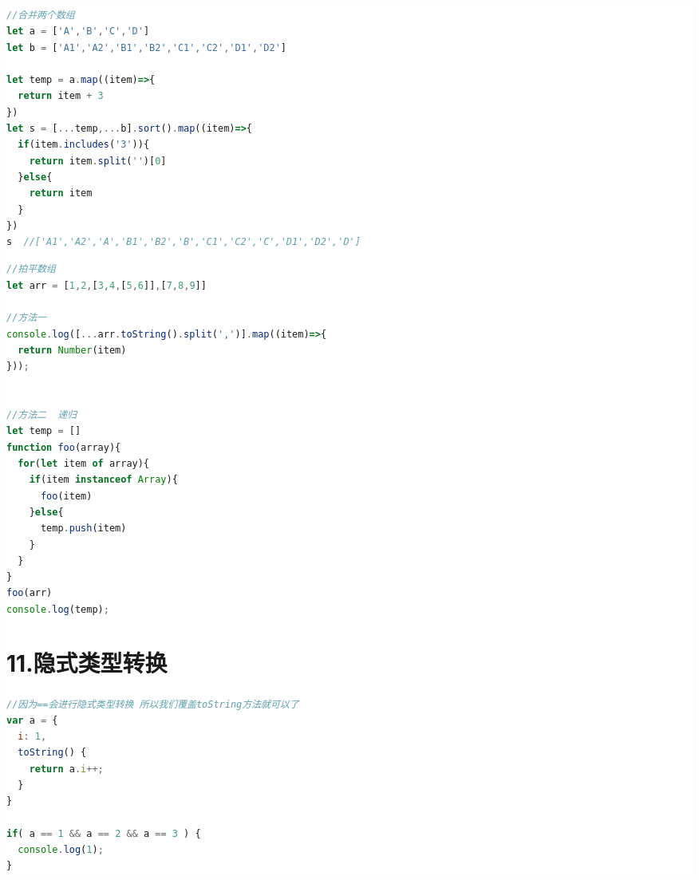 ```javascript
//合并两个数组
let a = ['A','B','C','D']
let b = ['A1','A2','B1','B2','C1','C2','D1','D2']

let temp = a.map((item)=>{
  return item + 3
})
let s = [...temp,...b].sort().map((item)=>{
  if(item.includes('3')){
    return item.split('')[0]
  }else{
    return item
  }
})
s  //['A1','A2','A','B1','B2','B','C1','C2','C','D1','D2','D']
```

```javascript
//拍平数组
let arr = [1,2,[3,4,[5,6]],[7,8,9]]

//方法一
console.log([...arr.toString().split(',')].map((item)=>{
  return Number(item)
}));


//方法二  递归
let temp = []
function foo(array){
  for(let item of array){
    if(item instanceof Array){
      foo(item)
    }else{
      temp.push(item)
    }
  }
}
foo(arr)
console.log(temp);
```

# 11.隐式类型转换

```javascript
//因为==会进行隐式类型转换 所以我们覆盖toString方法就可以了
var a = {
  i: 1,
  toString() {
    return a.i++;
  }
}

if( a == 1 && a == 2 && a == 3 ) {
  console.log(1);
}
```
